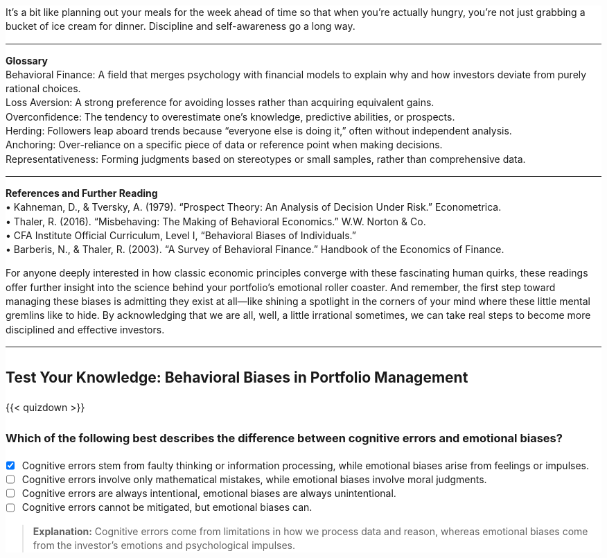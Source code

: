 It’s a bit like planning out your meals for the week ahead of time so that when you’re actually hungry, you’re not just grabbing a bucket of ice cream for dinner. Discipline and self-awareness go a long way.

---

**Glossary**  
Behavioral Finance: A field that merges psychology with financial models to explain why and how investors deviate from purely rational choices.  
Loss Aversion: A strong preference for avoiding losses rather than acquiring equivalent gains.  
Overconfidence: The tendency to overestimate one’s knowledge, predictive abilities, or prospects.  
Herding: Followers leap aboard trends because “everyone else is doing it,” often without independent analysis.  
Anchoring: Over-reliance on a specific piece of data or reference point when making decisions.  
Representativeness: Forming judgments based on stereotypes or small samples, rather than comprehensive data.

---

**References and Further Reading**  
• Kahneman, D., & Tversky, A. (1979). “Prospect Theory: An Analysis of Decision Under Risk.” Econometrica.  
• Thaler, R. (2016). “Misbehaving: The Making of Behavioral Economics.” W.W. Norton & Co.  
• CFA Institute Official Curriculum, Level I, “Behavioral Biases of Individuals.”  
• Barberis, N., & Thaler, R. (2003). “A Survey of Behavioral Finance.” Handbook of the Economics of Finance.  

For anyone deeply interested in how classic economic principles converge with these fascinating human quirks, these readings offer further insight into the science behind your portfolio’s emotional roller coaster. And remember, the first step toward managing these biases is admitting they exist at all—like shining a spotlight in the corners of your mind where these little mental gremlins like to hide. By acknowledging that we are all, well, a little irrational sometimes, we can take real steps to become more disciplined and effective investors.

---

## Test Your Knowledge: Behavioral Biases in Portfolio Management

{{< quizdown >}}

### Which of the following best describes the difference between cognitive errors and emotional biases?

- [x] Cognitive errors stem from faulty thinking or information processing, while emotional biases arise from feelings or impulses.
- [ ] Cognitive errors involve only mathematical mistakes, while emotional biases involve moral judgments.
- [ ] Cognitive errors are always intentional, emotional biases are always unintentional.
- [ ] Cognitive errors cannot be mitigated, but emotional biases can.

> **Explanation:** Cognitive errors come from limitations in how we process data and reason, whereas emotional biases come from the investor’s emotions and psychological impulses.
